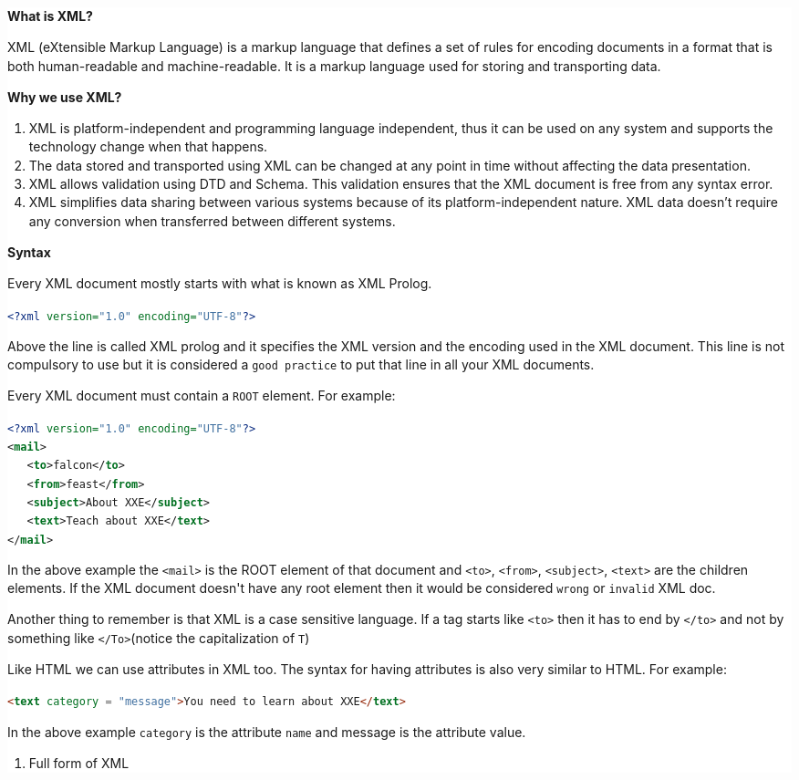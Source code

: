 **What is XML?**

XML (eXtensible Markup Language) is a markup language that defines a set of rules for encoding documents in a format that is both human-readable and machine-readable. It is a markup language used for storing and transporting data. 

**Why we use XML?**

1. XML is platform-independent and programming language independent, thus it can be used on any system and supports the technology change when that happens.
2. The data stored and transported using XML can be changed at any point in time without affecting the data presentation.
3. XML allows validation using DTD and Schema. This validation ensures that the XML document is free from any syntax error.
4. XML simplifies data sharing between various systems because of its platform-independent nature. XML data doesn’t require any conversion when transferred between different systems.

**Syntax**

Every XML document mostly starts with what is known as XML Prolog.

```xml
<?xml version="1.0" encoding="UTF-8"?>
```

Above the line is called XML prolog and it specifies the XML version and the encoding used in the XML document. This line is not compulsory to use but it is considered a `good practice` to put that line in all your XML documents.

Every XML document must contain a `ROOT` element. For example:

```xml
<?xml version="1.0" encoding="UTF-8"?>
<mail>
   <to>falcon</to>
   <from>feast</from>
   <subject>About XXE</subject>
   <text>Teach about XXE</text>
</mail>
```

In the above example the `<mail>` is the ROOT element of that document and `<to>`, `<from>`, `<subject>`, `<text>` are the children elements. If the XML document doesn't have any root element then it would be considered `wrong` or `invalid` XML doc.

Another thing to remember is that XML is a case sensitive language. If a tag starts like `<to>` then it has to end by `</to>` and not by something like `</To>`(notice the capitalization of `T`)

Like HTML we can use attributes in XML too. The syntax for having attributes is also very similar to HTML. For example:

```html
<text category = "message">You need to learn about XXE</text>
```

In the above example `category` is the attribute `name` and message is the attribute value.

1. Full form of XML
